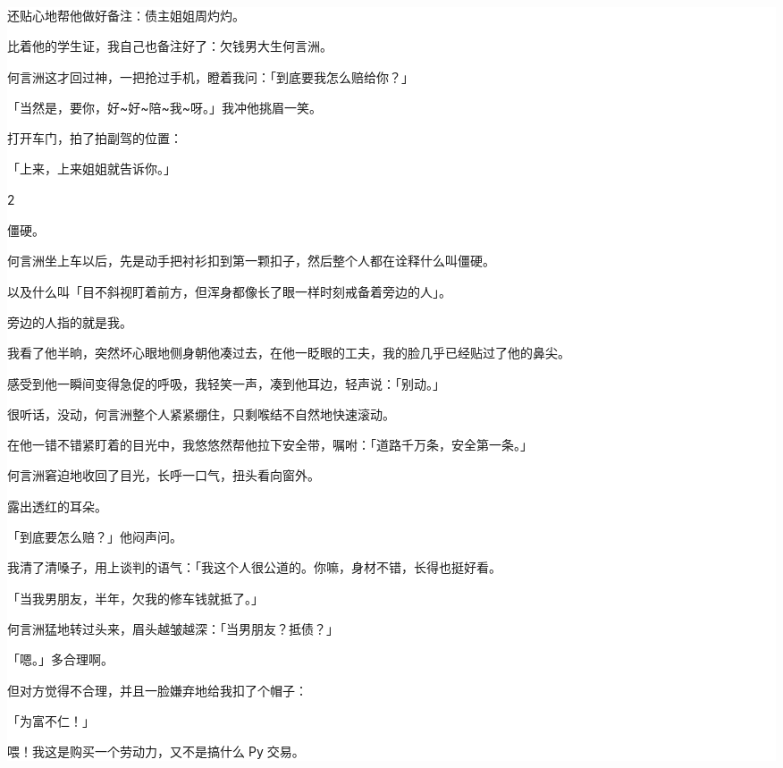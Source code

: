 还贴心地帮他做好备注：债主姐姐周灼灼。


比着他的学生证，我自己也备注好了：欠钱男大生何言洲。


何言洲这才回过神，一把抢过手机，瞪着我问：「到底要我怎么赔给你？」


「当然是，要你，好~好~陪~我~呀。」我冲他挑眉一笑。


打开车门，拍了拍副驾的位置：


「上来，上来姐姐就告诉你。」


2


僵硬。


何言洲坐上车以后，先是动手把衬衫扣到第一颗扣子，然后整个人都在诠释什么叫僵硬。


以及什么叫「目不斜视盯着前方，但浑身都像长了眼一样时刻戒备着旁边的人」。


旁边的人指的就是我。


我看了他半晌，突然坏心眼地侧身朝他凑过去，在他一眨眼的工夫，我的脸几乎已经贴过了他的鼻尖。


感受到他一瞬间变得急促的呼吸，我轻笑一声，凑到他耳边，轻声说：「别动。」


很听话，没动，何言洲整个人紧紧绷住，只剩喉结不自然地快速滚动。


在他一错不错紧盯着的目光中，我悠悠然帮他拉下安全带，嘱咐：「道路千万条，安全第一条。」


何言洲窘迫地收回了目光，长呼一口气，扭头看向窗外。


露出透红的耳朵。


「到底要怎么赔？」他闷声问。


我清了清嗓子，用上谈判的语气：「我这个人很公道的。你嘛，身材不错，长得也挺好看。


「当我男朋友，半年，欠我的修车钱就抵了。」


何言洲猛地转过头来，眉头越皱越深：「当男朋友？抵债？」


「嗯。」多合理啊。


但对方觉得不合理，并且一脸嫌弃地给我扣了个帽子：


「为富不仁！」


喂！我这是购买一个劳动力，又不是搞什么 Py 交易。
